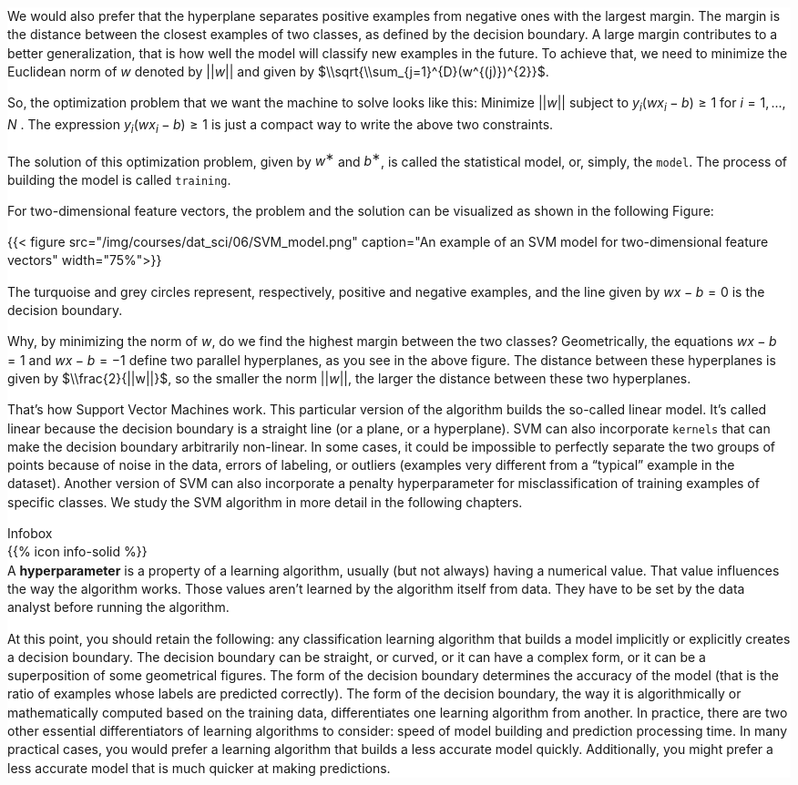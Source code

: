 We would also prefer that the hyperplane separates positive examples from negative ones with the largest margin. The margin is the distance between the closest examples of two classes, as defined by the decision boundary. A large margin contributes to a better generalization, that is how well the model will classify new examples in the future. To achieve that, we need
to minimize the Euclidean norm of $w$ denoted by $||w||$ and given by $\\sqrt{\\sum_{j=1}^{D}(w^{(j)})^{2}}$.

So, the optimization problem that we want the machine to solve looks like this:
Minimize $||w||$ subject to $y_{i}(wx_{i} − b) ≥ 1$ for $i = 1,...,N$ . The expression $y_{i}(wx_{i} − b) ≥ 1$ is just a compact way to write the above two constraints.

The solution of this optimization problem, given by $w^{∗}$ and $b^{∗}$, is called the statistical model, or, simply, the `model`. The process of building the model is called `training`.

For two-dimensional feature vectors, the problem and the solution can be visualized as shown in the following Figure: 

{{< figure src="/img/courses/dat_sci/06/SVM_model.png" caption="An example of an SVM model for two-dimensional feature vectors" width="75%">}}

The turquoise and grey circles represent, respectively, positive and negative examples, and the line given by $wx − b = 0$ is the decision boundary.

Why, by minimizing the norm of $w$, do we find the highest margin between the two classes? Geometrically, the equations $wx − b = 1$ and $wx − b = −1$ define two parallel hyperplanes, as you see in the above figure. The distance between these hyperplanes is given by $\\frac{2}{||w||}$, so the smaller the norm $||w||$, the larger the distance between these two hyperplanes.

That’s how Support Vector Machines work. This particular version of the algorithm builds the so-called linear model. It’s called linear because the decision boundary is a straight line (or a plane, or a hyperplane). SVM can also incorporate `kernels` that can make the decision boundary arbitrarily non-linear. In some cases, it could be impossible to perfectly separate the two groups of points because of noise in the data, errors of labeling, or outliers (examples very different from a “typical” example in the dataset). Another version of SVM can also incorporate a penalty hyperparameter for misclassification of training examples of specific classes. We study the SVM algorithm in more detail in the following chapters.


<div id="header">Infobox</div>
<div id="container">
  <div id="first">{{% icon info-solid %}}</div>
  <div id="second">A <b>hyperparameter</b> is a property of a learning algorithm, usually (but not always) having a numerical value. That value influences the way the algorithm works. Those values aren’t learned by the algorithm itself from data. They have to be set by the data analyst before running the algorithm.</div>
  <div id="clear"></div>
</div>

At this point, you should retain the following: any classification learning algorithm that builds a model implicitly or explicitly creates a decision boundary. The decision boundary can be straight, or curved, or it can have a complex form, or it can be a superposition of some geometrical figures. The form of the decision boundary determines the accuracy of the model (that is the ratio of examples whose labels are predicted correctly). The form of the decision boundary, the way it is algorithmically or mathematically computed based on the training data, differentiates one learning algorithm from another.
In practice, there are two other essential differentiators of learning algorithms to consider: speed of model building and prediction processing time. In many practical cases, you would prefer a learning algorithm that builds a less accurate model quickly. Additionally, you might prefer a less accurate model that is much quicker at making predictions.
